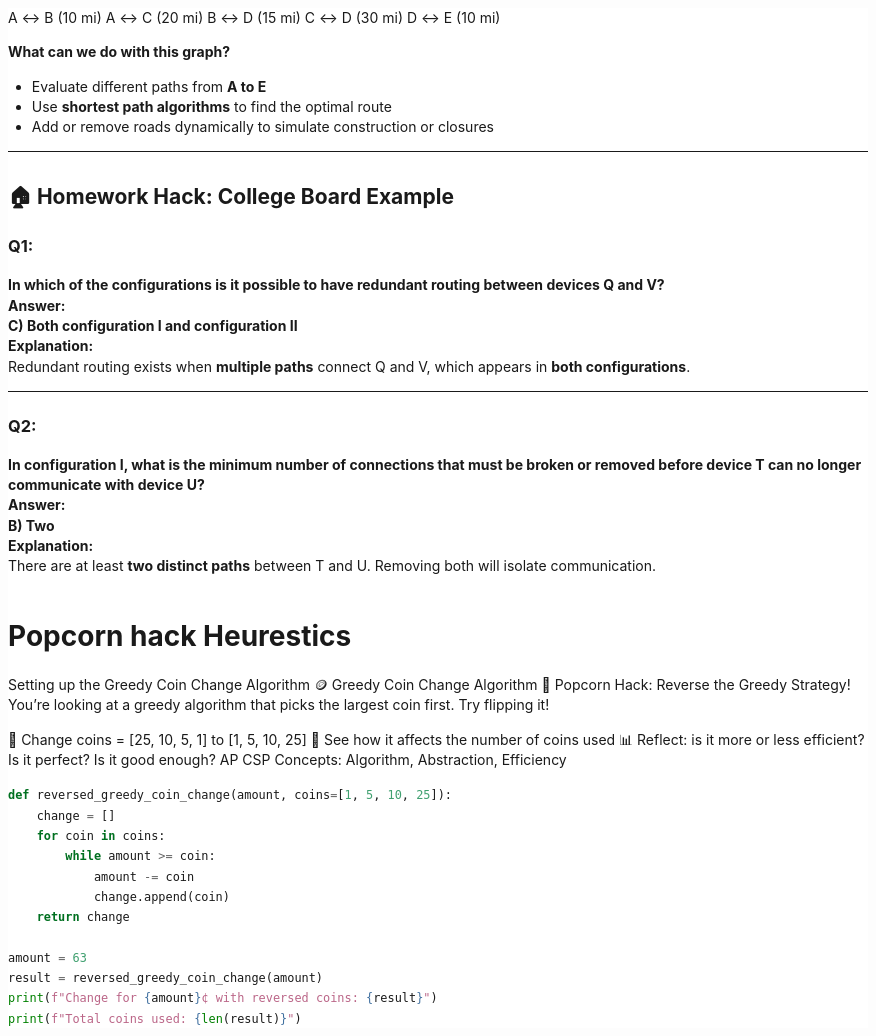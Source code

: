 A ↔ B (10 mi)
A ↔ C (20 mi)
B ↔ D (15 mi)
C ↔ D (30 mi)
D ↔ E (10 mi)


**What can we do with this graph?**
- Evaluate different paths from **A to E**
- Use **shortest path algorithms** to find the optimal route
- Add or remove roads dynamically to simulate construction or closures

---

## 🏠 Homework Hack: College Board Example

### Q1:
**In which of the configurations is it possible to have redundant routing between devices Q and V?**  
**Answer:**  
**C) Both configuration I and configuration II**  
**Explanation:**  
Redundant routing exists when **multiple paths** connect Q and V, which appears in **both configurations**.

---

### Q2:
**In configuration I, what is the minimum number of connections that must be broken or removed before device T can no longer communicate with device U?**  
**Answer:**  
**B) Two**  
**Explanation:**  
There are at least **two distinct paths** between T and U. Removing both will isolate communication.


# Popcorn hack Heurestics

Setting up the Greedy Coin Change Algorithm
🪙 Greedy Coin Change Algorithm
🔄 Popcorn Hack: Reverse the Greedy Strategy!
You’re looking at a greedy algorithm that picks the largest coin first. Try flipping it!

🔁 Change coins = [25, 10, 5, 1] to [1, 5, 10, 25]
🧠 See how it affects the number of coins used
📊 Reflect: is it more or less efficient? Is it perfect? Is it good enough?
AP CSP Concepts: Algorithm, Abstraction, Efficiency

```python
def reversed_greedy_coin_change(amount, coins=[1, 5, 10, 25]):
    change = []
    for coin in coins:
        while amount >= coin:
            amount -= coin
            change.append(coin)
    return change

amount = 63
result = reversed_greedy_coin_change(amount)
print(f"Change for {amount}¢ with reversed coins: {result}")
print(f"Total coins used: {len(result)}")
```
